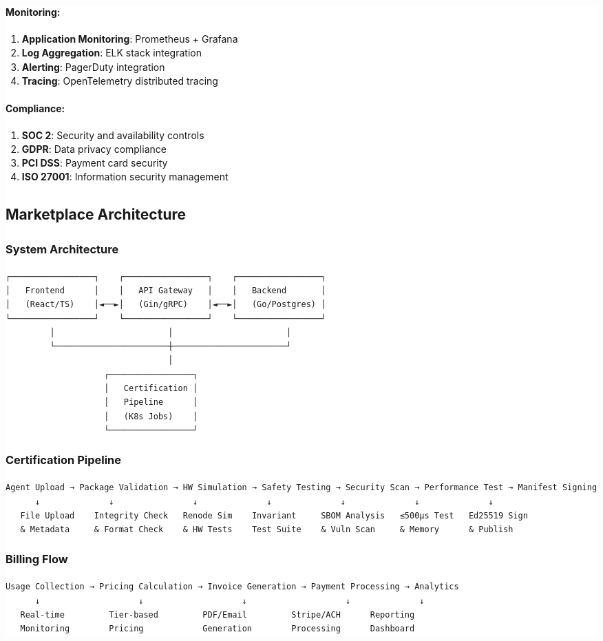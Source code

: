 #### Monitoring:
1. **Application Monitoring**: Prometheus + Grafana
2. **Log Aggregation**: ELK stack integration
3. **Alerting**: PagerDuty integration
4. **Tracing**: OpenTelemetry distributed tracing

#### Compliance:
1. **SOC 2**: Security and availability controls
2. **GDPR**: Data privacy compliance
3. **PCI DSS**: Payment card security
4. **ISO 27001**: Information security management

## Marketplace Architecture

### System Architecture

```
┌─────────────────┐    ┌─────────────────┐    ┌─────────────────┐
│   Frontend      │    │   API Gateway   │    │   Backend       │
│   (React/TS)    │◄──►│   (Gin/gRPC)    │◄──►│   (Go/Postgres) │
└─────────────────┘    └─────────────────┘    └─────────────────┘
         │                       │                       │
         └───────────────────────┼───────────────────────┘
                                 │
                    ┌─────────────────┐
                    │   Certification │
                    │   Pipeline      │
                    │   (K8s Jobs)    │
                    └─────────────────┘
```

### Certification Pipeline

```
Agent Upload → Package Validation → HW Simulation → Safety Testing → Security Scan → Performance Test → Manifest Signing
      ↓              ↓                ↓              ↓              ↓              ↓              ↓
   File Upload    Integrity Check   Renode Sim    Invariant     SBOM Analysis   ≤500µs Test   Ed25519 Sign
   & Metadata     & Format Check    & HW Tests    Test Suite    & Vuln Scan     & Memory      & Publish
```

### Billing Flow

```
Usage Collection → Pricing Calculation → Invoice Generation → Payment Processing → Analytics
      ↓                    ↓                    ↓                    ↓              ↓
   Real-time         Tier-based         PDF/Email         Stripe/ACH      Reporting
   Monitoring        Pricing            Generation        Processing      Dashboard
```
